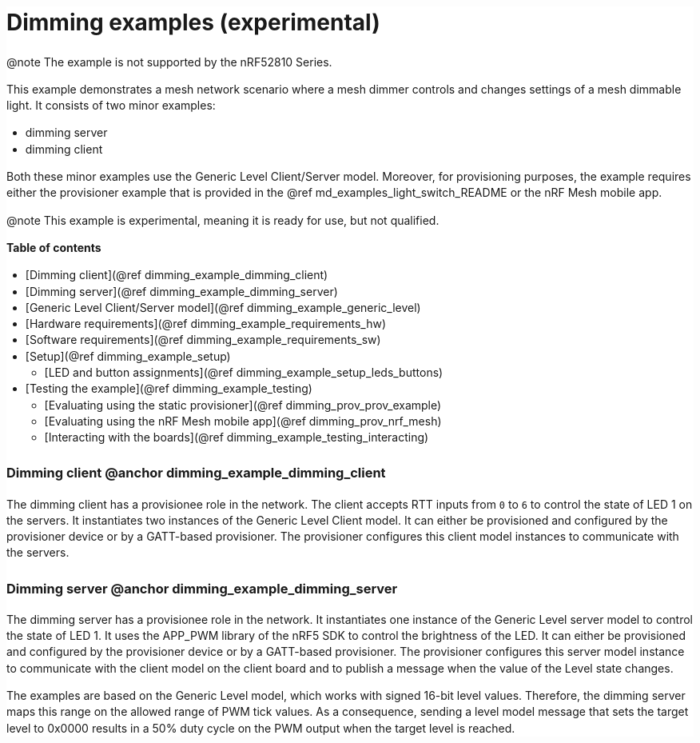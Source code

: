 # Dimming examples (experimental)

@note The example is not supported by the nRF52810 Series.

This example demonstrates a mesh network scenario where a mesh dimmer controls and changes settings of a mesh dimmable light.
It consists of two minor examples:
- dimming server
- dimming client

Both these minor examples use the Generic Level Client/Server model.
Moreover, for provisioning purposes, the example requires either the provisioner example that is provided in the @ref md_examples_light_switch_README
or the nRF Mesh mobile app.

@note
This example is experimental, meaning it is ready for use, but not qualified.

**Table of contents**
- [Dimming client](@ref dimming_example_dimming_client)
- [Dimming server](@ref dimming_example_dimming_server)
- [Generic Level Client/Server model](@ref dimming_example_generic_level)
- [Hardware requirements](@ref dimming_example_requirements_hw)
- [Software requirements](@ref dimming_example_requirements_sw)
- [Setup](@ref dimming_example_setup)
    - [LED and button assignments](@ref dimming_example_setup_leds_buttons)
- [Testing the example](@ref dimming_example_testing)
    - [Evaluating using the static provisioner](@ref dimming_prov_prov_example)
    - [Evaluating using the nRF Mesh mobile app](@ref dimming_prov_nrf_mesh)
    - [Interacting with the boards](@ref dimming_example_testing_interacting)


### Dimming client @anchor dimming_example_dimming_client

The dimming client has a provisionee role in the network.
The client accepts RTT inputs from `0` to `6` to control the state of LED 1 on the servers.
It instantiates two instances of the Generic Level Client model.
It can either be provisioned and configured by the provisioner device or by
a GATT-based provisioner.
The provisioner configures this client model instances to communicate with the
servers.

### Dimming server @anchor dimming_example_dimming_server

The dimming server has a provisionee role in the network. It instantiates one instance
of the Generic Level server model to control the state of LED 1. It uses the APP_PWM library
of the nRF5 SDK to control the brightness of the LED. It can either be provisioned and configured
by the provisioner device or by a GATT-based provisioner. The provisioner configures this
server model instance to communicate with the client model on the client board and to publish
a message when the value of the Level state changes.

The examples are based on the Generic Level model, which works with signed 16-bit level values.
Therefore, the dimming server maps this range on the allowed range of PWM tick values.
As a consequence, sending a level model message that sets the target level to 0x0000 results in a 50%
duty cycle on the PWM output when the target level is reached.
